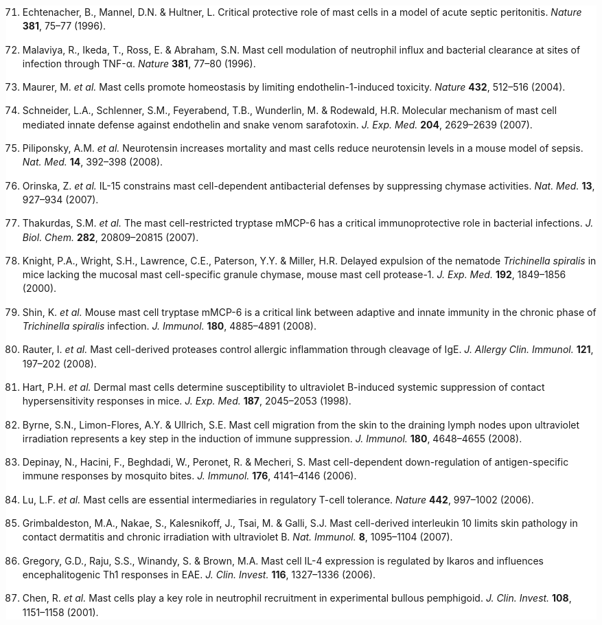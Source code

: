 71. Echtenacher, B., Mannel, D.N. & Hultner, L. Critical protective role of mast cells in a model of acute septic peritonitis. *Nature* **381**, 75–77 (1996).

72. Malaviya, R., Ikeda, T., Ross, E. & Abraham, S.N. Mast cell modulation of neutrophil influx and bacterial clearance at sites of infection through TNF-α. *Nature* **381**, 77–80 (1996).

73. Maurer, M. *et al.* Mast cells promote homeostasis by limiting endothelin-1-induced toxicity. *Nature* **432**, 512–516 (2004).

74. Schneider, L.A., Schlenner, S.M., Feyerabend, T.B., Wunderlin, M. & Rodewald, H.R. Molecular mechanism of mast cell mediated innate defense against endothelin and snake venom sarafotoxin. *J. Exp. Med.* **204**, 2629–2639 (2007).

75. Piliponsky, A.M. *et al.* Neurotensin increases mortality and mast cells reduce neurotensin levels in a mouse model of sepsis. *Nat. Med.* **14**, 392–398 (2008).

76. Orinska, Z. *et al.* IL-15 constrains mast cell-dependent antibacterial defenses by suppressing chymase activities. *Nat. Med.* **13**, 927–934 (2007).

77. Thakurdas, S.M. *et al.* The mast cell-restricted tryptase mMCP-6 has a critical immunoprotective role in bacterial infections. *J. Biol. Chem.* **282**, 20809–20815 (2007).

78. Knight, P.A., Wright, S.H., Lawrence, C.E., Paterson, Y.Y. & Miller, H.R. Delayed expulsion of the nematode *Trichinella spiralis* in mice lacking the mucosal mast cell-specific granule chymase, mouse mast cell protease-1. *J. Exp. Med.* **192**, 1849–1856 (2000).

79. Shin, K. *et al.* Mouse mast cell tryptase mMCP-6 is a critical link between adaptive and innate immunity in the chronic phase of *Trichinella spiralis* infection. *J. Immunol.* **180**, 4885–4891 (2008).

80. Rauter, I. *et al.* Mast cell-derived proteases control allergic inflammation through cleavage of IgE. *J. Allergy Clin. Immunol.* **121**, 197–202 (2008).

81. Hart, P.H. *et al.* Dermal mast cells determine susceptibility to ultraviolet B-induced systemic suppression of contact hypersensitivity responses in mice. *J. Exp. Med.* **187**, 2045–2053 (1998).

82. Byrne, S.N., Limon-Flores, A.Y. & Ullrich, S.E. Mast cell migration from the skin to the draining lymph nodes upon ultraviolet irradiation represents a key step in the induction of immune suppression. *J. Immunol.* **180**, 4648–4655 (2008).

83. Depinay, N., Hacini, F., Beghdadi, W., Peronet, R. & Mecheri, S. Mast cell-dependent down-regulation of antigen-specific immune responses by mosquito bites. *J. Immunol.* **176**, 4141–4146 (2006).

84. Lu, L.F. *et al.* Mast cells are essential intermediaries in regulatory T-cell tolerance. *Nature* **442**, 997–1002 (2006).

85. Grimbaldeston, M.A., Nakae, S., Kalesnikoff, J., Tsai, M. & Galli, S.J. Mast cell-derived interleukin 10 limits skin pathology in contact dermatitis and chronic irradiation with ultraviolet B. *Nat. Immunol.* **8**, 1095–1104 (2007).

86. Gregory, G.D., Raju, S.S., Winandy, S. & Brown, M.A. Mast cell IL-4 expression is regulated by Ikaros and influences encephalitogenic Th1 responses in EAE. *J. Clin. Invest.* **116**, 1327–1336 (2006).

87. Chen, R. *et al.* Mast cells play a key role in neutrophil recruitment in experimental bullous pemphigoid. *J. Clin. Invest.* **108**, 1151–1158 (2001).
